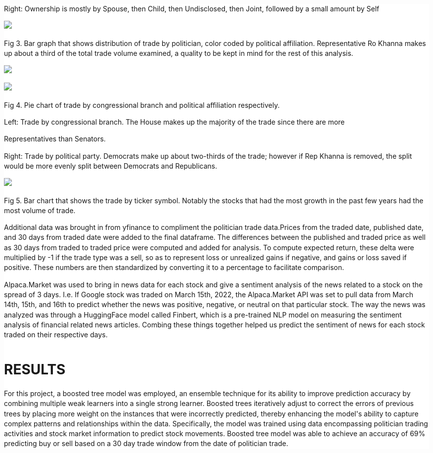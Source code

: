Right: Ownership is mostly by Spouse, then Child, then Undisclosed, then Joint, followed by a small amount by Self 


![](https://web-api.textin.com/ocr_image/external/24fcb9a1d76db963.jpg)

Fig 3. Bar graph that shows distribution of trade by politician, color coded by political affiliation. Representative Ro Khanna makes up about a third of the total trade volume examined, a quality to be kept in mind for the rest of this analysis. 


![](https://web-api.textin.com/ocr_image/external/e7b0f0852c8d3434.jpg)


![](https://web-api.textin.com/ocr_image/external/e9a6ef63d496c4c3.jpg)

Fig 4. Pie chart of trade by congressional branch and political affiliation respectively.

Left: Trade by congressional branch. The House makes up the majority of the trade since there are more

Representatives than Senators.

Right: Trade by political party. Democrats make up about two-thirds of the trade; however if Rep Khanna is removed, the split would be more evenly split between Democrats and Republicans. 


![](https://web-api.textin.com/ocr_image/external/2bf9284912ba0fda.jpg)

Fig 5. Bar chart that shows the trade by ticker symbol. Notably the stocks that had the most growth in the past few years had the most volume of trade. 

Additional data was brought in from yfinance to compliment the politician trade data.Prices from the traded date, published date, and 30 days from traded date were added to the final dataframe. The differences between the published and traded price as well as 30 days from traded to traded price were computed and added for analysis. To compute expected return, these delta were multiplied by -1 if the trade type was a sell, so as to represent loss or unrealized gains if negative, and gains or loss saved if positive. These numbers are then standardized by converting it to a percentage to facilitate comparison. 

Alpaca.Market was used to bring in news data for each stock and give a sentiment analysis of the news related to a stock on the spread of 3 days. I.e. If Google stock was traded on March 15th, 2022, the Alpaca.Market API was set to pull data from March 14th, 15th, and 16th to predict whether the news was positive, negative, or neutral on that particular stock. The way the news was analyzed was through a HuggingFace model called Finbert, which is a pre-trained NLP model on measuring the sentiment analysis of financial related news articles. Combing these things together helped us predict the sentiment of news for each stock traded on their respective days. 

# RESULTS

For this project, a boosted tree model was employed, an ensemble technique for its ability to improve prediction accuracy by combining multiple weak learners into a single strong learner. Boosted trees iteratively adjust to correct the errors of previous trees by placing more weight on the instances that were incorrectly predicted, thereby enhancing the model's ability to capture complex patterns and relationships within the data. Specifically, the model was trained using data encompassing politician trading activities and stock market information to predict stock movements. Boosted tree model was able to achieve an accuracy of 69% predicting buy or sell based on a 30 day trade window from the date of politician trade. 
